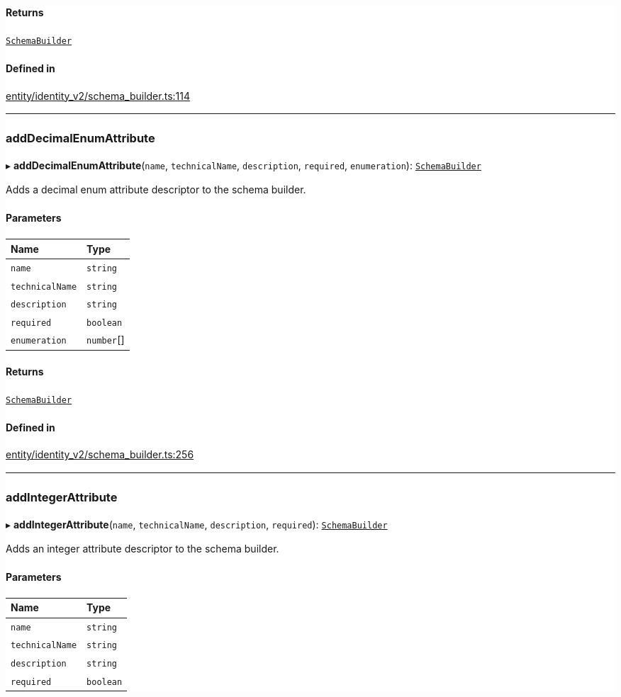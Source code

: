 #### Returns

[`SchemaBuilder`](SchemaBuilder.md)

#### Defined in

[entity/identity_v2/schema_builder.ts:114](https://github.com/bloock/bloock-sdk/blob/edef30d6/languages/js/src/entity/identity_v2/schema_builder.ts#L114)

___

### addDecimalEnumAttribute

▸ **addDecimalEnumAttribute**(`name`, `technicalName`, `description`, `required`, `enumeration`): [`SchemaBuilder`](SchemaBuilder.md)

Adds a decimal enum attribute descriptor to the schema builder.

#### Parameters

| Name | Type |
| :------ | :------ |
| `name` | `string` |
| `technicalName` | `string` |
| `description` | `string` |
| `required` | `boolean` |
| `enumeration` | `number`[] |

#### Returns

[`SchemaBuilder`](SchemaBuilder.md)

#### Defined in

[entity/identity_v2/schema_builder.ts:256](https://github.com/bloock/bloock-sdk/blob/edef30d6/languages/js/src/entity/identity_v2/schema_builder.ts#L256)

___

### addIntegerAttribute

▸ **addIntegerAttribute**(`name`, `technicalName`, `description`, `required`): [`SchemaBuilder`](SchemaBuilder.md)

Adds an integer attribute descriptor to the schema builder.

#### Parameters

| Name | Type |
| :------ | :------ |
| `name` | `string` |
| `technicalName` | `string` |
| `description` | `string` |
| `required` | `boolean` |
